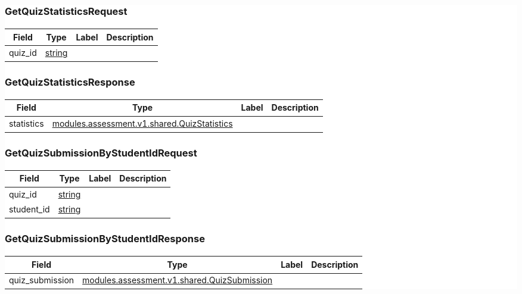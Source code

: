 




<a name="modules-assessment-v1-public-GetQuizStatisticsRequest"></a>

### GetQuizStatisticsRequest



| Field | Type | Label | Description |
| ----- | ---- | ----- | ----------- |
| quiz_id | [string](#string) |  |  |






<a name="modules-assessment-v1-public-GetQuizStatisticsResponse"></a>

### GetQuizStatisticsResponse



| Field | Type | Label | Description |
| ----- | ---- | ----- | ----------- |
| statistics | [modules.assessment.v1.shared.QuizStatistics](#modules-assessment-v1-shared-QuizStatistics) |  |  |






<a name="modules-assessment-v1-public-GetQuizSubmissionByStudentIdRequest"></a>

### GetQuizSubmissionByStudentIdRequest



| Field | Type | Label | Description |
| ----- | ---- | ----- | ----------- |
| quiz_id | [string](#string) |  |  |
| student_id | [string](#string) |  |  |






<a name="modules-assessment-v1-public-GetQuizSubmissionByStudentIdResponse"></a>

### GetQuizSubmissionByStudentIdResponse



| Field | Type | Label | Description |
| ----- | ---- | ----- | ----------- |
| quiz_submission | [modules.assessment.v1.shared.QuizSubmission](#modules-assessment-v1-shared-QuizSubmission) |  |  |




